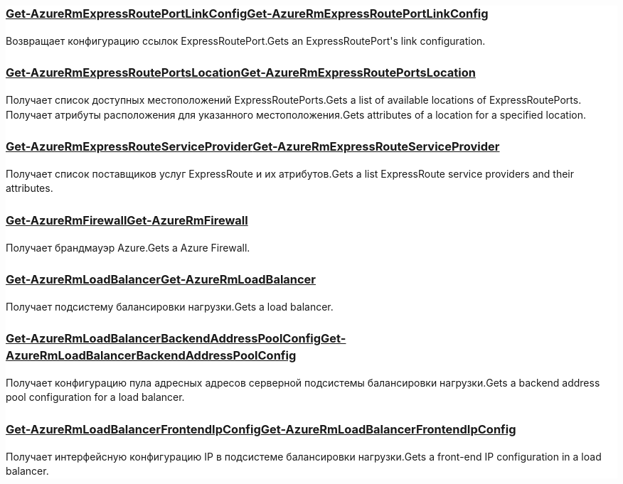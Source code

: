 ### [<span data-ttu-id="32319-246">Get-AzureRmExpressRoutePortLinkConfig</span><span class="sxs-lookup"><span data-stu-id="32319-246">Get-AzureRmExpressRoutePortLinkConfig</span></span>](Get-AzureRmExpressRoutePortLinkConfig.md)
<span data-ttu-id="32319-247">Возвращает конфигурацию ссылок ExpressRoutePort.</span><span class="sxs-lookup"><span data-stu-id="32319-247">Gets an ExpressRoutePort's link configuration.</span></span>

### [<span data-ttu-id="32319-248">Get-AzureRmExpressRoutePortsLocation</span><span class="sxs-lookup"><span data-stu-id="32319-248">Get-AzureRmExpressRoutePortsLocation</span></span>](Get-AzureRmExpressRoutePortsLocation.md)
<span data-ttu-id="32319-249">Получает список доступных местоположений ExpressRoutePorts.</span><span class="sxs-lookup"><span data-stu-id="32319-249">Gets a list of available locations of ExpressRoutePorts.</span></span> <span data-ttu-id="32319-250">Получает атрибуты расположения для указанного местоположения.</span><span class="sxs-lookup"><span data-stu-id="32319-250">Gets attributes of a location for a specified location.</span></span>

### [<span data-ttu-id="32319-251">Get-AzureRmExpressRouteServiceProvider</span><span class="sxs-lookup"><span data-stu-id="32319-251">Get-AzureRmExpressRouteServiceProvider</span></span>](Get-AzureRmExpressRouteServiceProvider.md)
<span data-ttu-id="32319-252">Получает список поставщиков услуг ExpressRoute и их атрибутов.</span><span class="sxs-lookup"><span data-stu-id="32319-252">Gets a list ExpressRoute service providers and their attributes.</span></span>

### [<span data-ttu-id="32319-253">Get-AzureRmFirewall</span><span class="sxs-lookup"><span data-stu-id="32319-253">Get-AzureRmFirewall</span></span>](Get-AzureRmFirewall.md)
<span data-ttu-id="32319-254">Получает брандмауэр Azure.</span><span class="sxs-lookup"><span data-stu-id="32319-254">Gets a Azure Firewall.</span></span>

### [<span data-ttu-id="32319-255">Get-AzureRmLoadBalancer</span><span class="sxs-lookup"><span data-stu-id="32319-255">Get-AzureRmLoadBalancer</span></span>](Get-AzureRmLoadBalancer.md)
<span data-ttu-id="32319-256">Получает подсистему балансировки нагрузки.</span><span class="sxs-lookup"><span data-stu-id="32319-256">Gets a load balancer.</span></span>

### [<span data-ttu-id="32319-257">Get-AzureRmLoadBalancerBackendAddressPoolConfig</span><span class="sxs-lookup"><span data-stu-id="32319-257">Get-AzureRmLoadBalancerBackendAddressPoolConfig</span></span>](Get-AzureRmLoadBalancerBackendAddressPoolConfig.md)
<span data-ttu-id="32319-258">Получает конфигурацию пула адресных адресов серверной подсистемы балансировки нагрузки.</span><span class="sxs-lookup"><span data-stu-id="32319-258">Gets a backend address pool configuration for a load balancer.</span></span>

### [<span data-ttu-id="32319-259">Get-AzureRmLoadBalancerFrontendIpConfig</span><span class="sxs-lookup"><span data-stu-id="32319-259">Get-AzureRmLoadBalancerFrontendIpConfig</span></span>](Get-AzureRmLoadBalancerFrontendIpConfig.md)
<span data-ttu-id="32319-260">Получает интерфейсную конфигурацию IP в подсистеме балансировки нагрузки.</span><span class="sxs-lookup"><span data-stu-id="32319-260">Gets a front-end IP configuration in a load balancer.</span></span>
